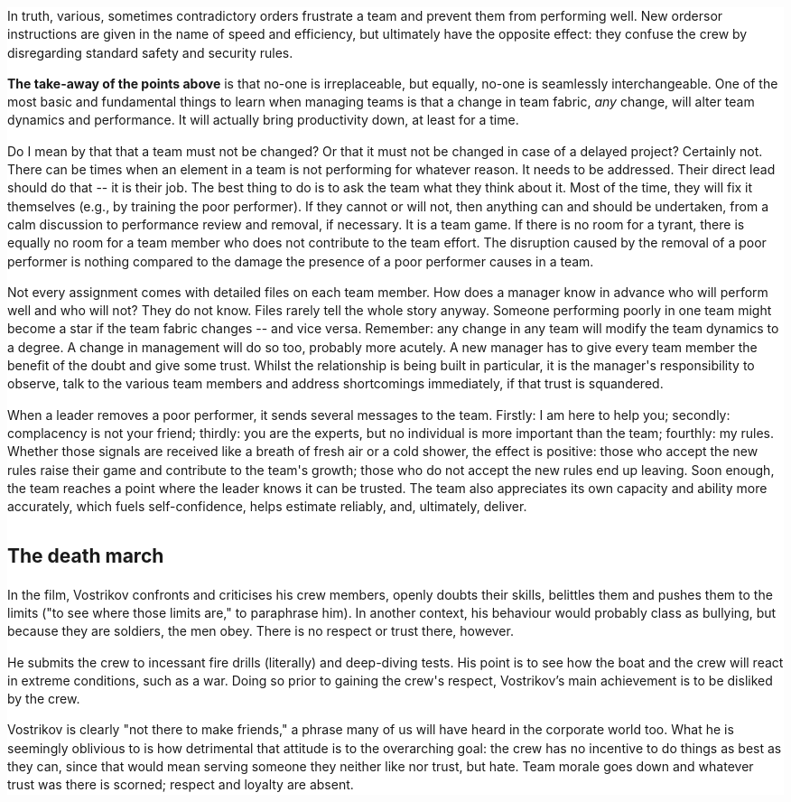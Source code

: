 In truth, various, sometimes contradictory orders frustrate a team and prevent them from performing well. New ordersor instructions are given in the name of speed and efficiency, but ultimately have the opposite effect: they confuse the crew by disregarding standard safety and security rules.

**The take-away of the points above** is that no-one is irreplaceable, but equally, no-one is seamlessly interchangeable. One of the most basic and fundamental things to learn when managing teams is that a change in team fabric, _any_ change, will alter team dynamics and performance. It will actually bring productivity down, at least for a time.

Do I mean by that that a team must not be changed? Or that it must not be changed in case of a delayed project?
Certainly not. There can be times when an element in a team is not performing for whatever reason. It needs to be addressed. Their direct lead should do that -- it is their job. The best thing to do is to ask the team what they think about it. Most of the time, they will fix it themselves (e.g., by training the poor performer). If they cannot or will not, then anything can and should be undertaken, from a calm discussion to performance review and removal, if necessary. It is a team game. If there is no room for a tyrant, there is equally no room for a team member who does not contribute to the team effort. The disruption caused by the removal of a poor performer is nothing compared to the damage the presence of a poor performer causes in a team.

Not every assignment comes with detailed files on each team member. How does a manager know in advance who will perform well and who will not?
They do not know. Files rarely tell the whole story anyway. Someone performing poorly in one team might become a star if the team fabric changes -- and vice versa. Remember: any change in any team will modify the team dynamics to a degree. A change in management will do so too, probably more acutely.
A new manager has to give every team member the benefit of the doubt and give some trust. Whilst the relationship is being built in particular, it is the manager's responsibility to observe, talk to the various team members and address shortcomings immediately, if that trust is squandered.

When a leader removes a poor performer, it sends several messages to the team. Firstly: I am here to help you; secondly: complacency is not your friend; thirdly: you are the experts, but no individual is more important than the team; fourthly: my rules.
Whether those signals are received like a breath of fresh air or a cold shower, the effect is positive: those who accept the new rules raise their game and contribute to the team's growth; those who do not accept the new rules end up leaving. Soon enough, the team reaches a point where the leader knows it can be trusted. The team also appreciates its own capacity and ability more accurately, which fuels self-confidence, helps estimate reliably, and, ultimately, deliver.

## The death march
In the film, Vostrikov confronts and criticises his crew members, openly doubts their skills, belittles them and pushes them to the limits ("to see where those limits are," to paraphrase him). In another context, his behaviour would probably class as bullying, but because they are soldiers, the men obey. There is no respect or trust there, however.

He submits the crew to incessant fire drills (literally) and deep-diving tests. His point is to see how the boat and the crew will react in extreme conditions, such as a war. Doing so prior to gaining the crew's respect, Vostrikov’s main achievement is to be disliked by the crew.

Vostrikov is clearly "not there to make friends," a phrase many of us will have heard in the corporate world too. What he is seemingly oblivious to is how detrimental that attitude is to the overarching goal: the crew has no incentive to do things as best as they can, since that would mean serving someone they neither like nor trust, but hate. Team morale goes down and whatever trust was there is scorned; respect and loyalty are absent.
